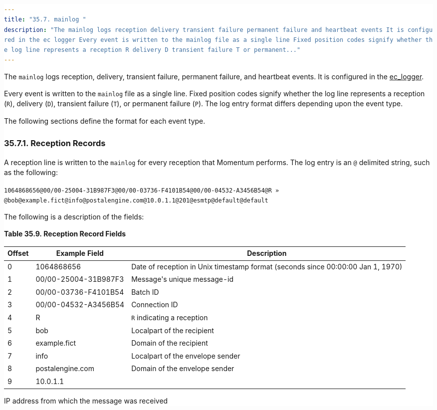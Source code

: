 ```yaml
---
title: "35.7. mainlog "
description: "The mainlog logs reception delivery transient failure permanent failure and heartbeat events It is configured in the ec logger Every event is written to the mainlog file as a single line Fixed position codes signify whether the log line represents a reception R delivery D transient failure T or permanent..."
---
```


The `mainlog` logs reception, delivery, transient failure, permanent failure, and heartbeat events. It is configured in the [ec_logger](modules.ec_logger "71.30. EC_logger – Momentum-Style Logging").

Every event is written to the `mainlog` file as a single line. Fixed position codes signify whether the log line represents a reception (`R`), delivery (`D`), transient failure (`T`), or permanent failure (`P`). The log entry format differs depending upon the event type.

The following sections define the format for each event type.

### <a name="idp4862592"></a> 35.7.1. Reception Records

A reception line is written to the `mainlog` for every reception that Momentum performs. The log entry is an `@` delimited string, such as the following:

```
1064868656@00/00-25004-31B987F3@00/00-03736-F4101B54@00/00-04532-A3456B54@R »
@bob@example.fict@info@postalengine.com@10.0.1.1@201@esmtp@default@default
```

The following is a description of the fields:

<a name="log_formats.reception.record.fields"></a> 

**Table 35.9. Reception Record Fields**

| Offset | Example Field | Description |
| --- | --- | --- |
| 0 | 1064868656 | Date of reception in Unix timestamp format (seconds since 00:00:00 Jan 1, 1970) |
| 1 | 00/00-25004-31B987F3 | Message's unique message-id |
| 2 | 00/00-03736-F4101B54 | Batch ID |
| 3 | 00/00-04532-A3456B54 | Connection ID |
| 4 | R | `R` indicating a reception |
| 5 | bob | Localpart of the recipient |
| 6 | example.fict | Domain of the recipient |
| 7 | info | Localpart of the envelope sender |
| 8 | postalengine.com | Domain of the envelope sender |
| 9 | 10.0.1.1 | 

IP address from which the message was received
